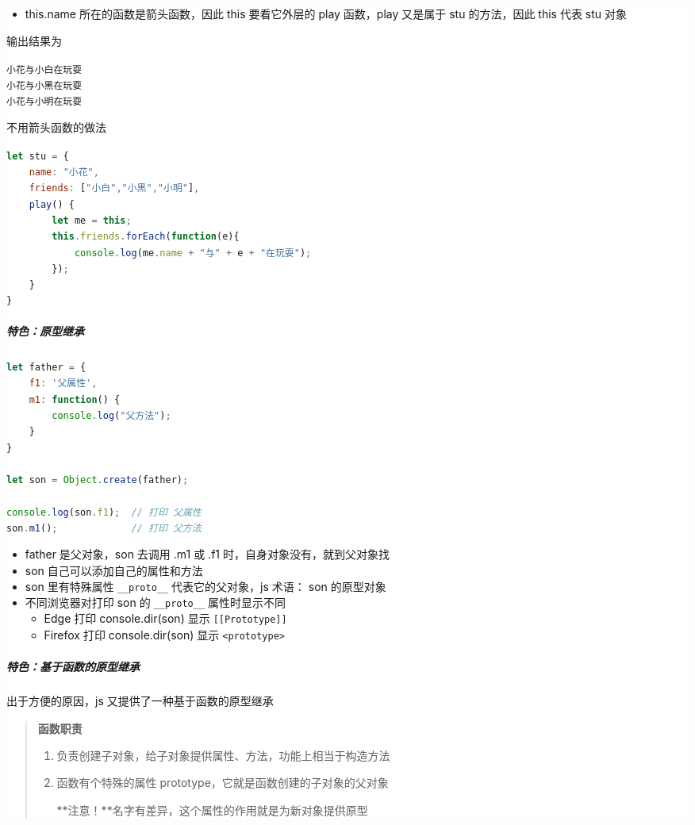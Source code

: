 * this.name 所在的函数是箭头函数，因此 this 要看它外层的 play 函数，play 又是属于 stu 的方法，因此 this 代表 stu 对象

输出结果为

```
小花与小白在玩耍
小花与小黑在玩耍
小花与小明在玩耍
```

不用箭头函数的做法

```js
let stu = {
    name: "小花",
    friends: ["小白","小黑","小明"],
    play() {
        let me = this;
        this.friends.forEach(function(e){
            console.log(me.name + "与" + e + "在玩耍");
        });
    }
}
```



##### 特色：原型继承

```js
let father = {
    f1: '父属性',
    m1: function() {
        console.log("父方法");
    }
}

let son = Object.create(father);

console.log(son.f1);  // 打印 父属性
son.m1();			  // 打印 父方法
```

* father 是父对象，son 去调用 .m1 或 .f1 时，自身对象没有，就到父对象找
* son 自己可以添加自己的属性和方法
* son 里有特殊属性 `__proto__` 代表它的父对象，js 术语： son 的原型对象
* 不同浏览器对打印 son 的 `__proto__` 属性时显示不同
  * Edge 打印 console.dir(son) 显示 `[[Prototype]]`
  * Firefox 打印 console.dir(son) 显示 `<prototype>`



##### 特色：基于函数的原型继承

出于方便的原因，js 又提供了一种基于函数的原型继承

> **函数职责**
>
> 1. 负责创建子对象，给子对象提供属性、方法，功能上相当于构造方法
>
> 3. 函数有个特殊的属性 prototype，它就是函数创建的子对象的父对象
>
>    **注意！**名字有差异，这个属性的作用就是为新对象提供原型

